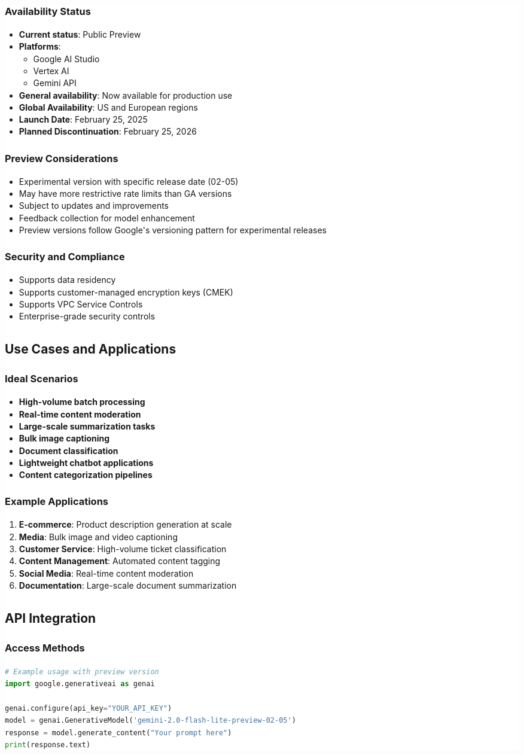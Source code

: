 ### Availability Status
- **Current status**: Public Preview
- **Platforms**:
  - Google AI Studio
  - Vertex AI
  - Gemini API
- **General availability**: Now available for production use
- **Global Availability**: US and European regions
- **Launch Date**: February 25, 2025
- **Planned Discontinuation**: February 25, 2026

### Preview Considerations
- Experimental version with specific release date (02-05)
- May have more restrictive rate limits than GA versions
- Subject to updates and improvements
- Feedback collection for model enhancement
- Preview versions follow Google's versioning pattern for experimental releases

### Security and Compliance
- Supports data residency
- Supports customer-managed encryption keys (CMEK)
- Supports VPC Service Controls
- Enterprise-grade security controls

## Use Cases and Applications

### Ideal Scenarios
- **High-volume batch processing**
- **Real-time content moderation**
- **Large-scale summarization tasks**
- **Bulk image captioning**
- **Document classification**
- **Lightweight chatbot applications**
- **Content categorization pipelines**

### Example Applications
1. **E-commerce**: Product description generation at scale
2. **Media**: Bulk image and video captioning
3. **Customer Service**: High-volume ticket classification
4. **Content Management**: Automated content tagging
5. **Social Media**: Real-time content moderation
6. **Documentation**: Large-scale document summarization

## API Integration

### Access Methods
```python
# Example usage with preview version
import google.generativeai as genai

genai.configure(api_key="YOUR_API_KEY")
model = genai.GenerativeModel('gemini-2.0-flash-lite-preview-02-05')
response = model.generate_content("Your prompt here")
print(response.text)
```
